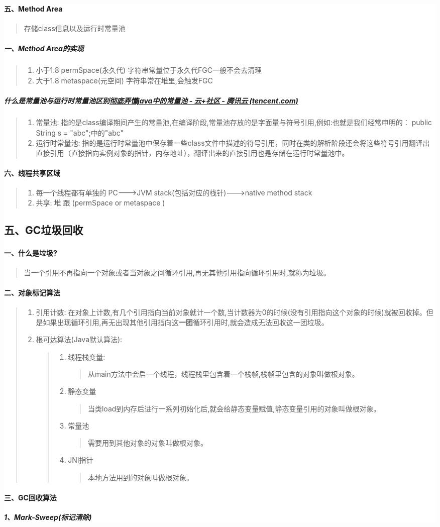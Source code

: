 #### 五、Method Area

> 存储class信息以及运行时常量池

##### 一、Method Area的实现

> 1. 小于1.8 permSpace(永久代) 字符串常量位于永久代FGC一般不会去清理
> 2. 大于1.8 metaspace(元空间) 字符串常在堆里,会触发FGC

##### 什么是常量池与运行时常量池区别[彻底弄懂java中的常量池 - 云+社区 - 腾讯云 (tencent.com)](https://cloud.tencent.com/developer/article/1450501)

> 1. 常量池: 指的是class编译期间产生的常量池,在编译阶段,常量池存放的是字面量与符号引用,例如:也就是我们经常申明的： public String s = "abc";中的"abc"
> 2. 运行时常量池: 指的是运行时常量池中保存着一些class文件中描述的符号引用，同时在类的解析阶段还会将这些符号引用翻译出直接引用（直接指向实例对象的指针，内存地址），翻译出来的直接引用也是存储在运行时常量池中。

#### 六、线程共享区域

> 1. 每一个线程都有单独的 PC--->JVM stack(包括对应的栈针)--->native method stack
> 2. 共享: 堆 跟 (permSpace or metaspace )

## 五、GC垃圾回收

#### 一、什么是垃圾?

> 当一个引用不再指向一个对象或者当对象之间循环引用,再无其他引用指向循环引用时,就称为垃圾。

#### 二、对象标记算法

> 1. 引用计数: 在对象上计数,有几个引用指向当前对象就计一个数,当计数器为0的时候(没有引用指向这个对象的时候)就被回收掉。但是如果出现循环引用,再无出现其他引用指向这**一团**循环引用时,就会造成无法回收这一团垃圾。
>
> 2. 根可达算法(Java默认算法): 
>
>    > 1. 线程栈变量: 
>    >
>    >    > 从main方法中会启一个线程，线程栈里包含着一个栈帧,栈帧里包含的对象叫做根对象。
>    >
>    > 2. 静态变量
>    >
>    >    > 当类load到内存后进行一系列初始化后,就会给静态变量赋值,静态变量引用的对象叫做根对象。
>    >
>    > 3. 常量池
>    >
>    >    > 需要用到其他对象的对象叫做根对象。
>    >
>    > 4. JNI指针
>    >
>    >    > 本地方法用到的对象叫做根对象。

#### 三、GC回收算法

##### 1、Mark-Sweep(标记清除)
